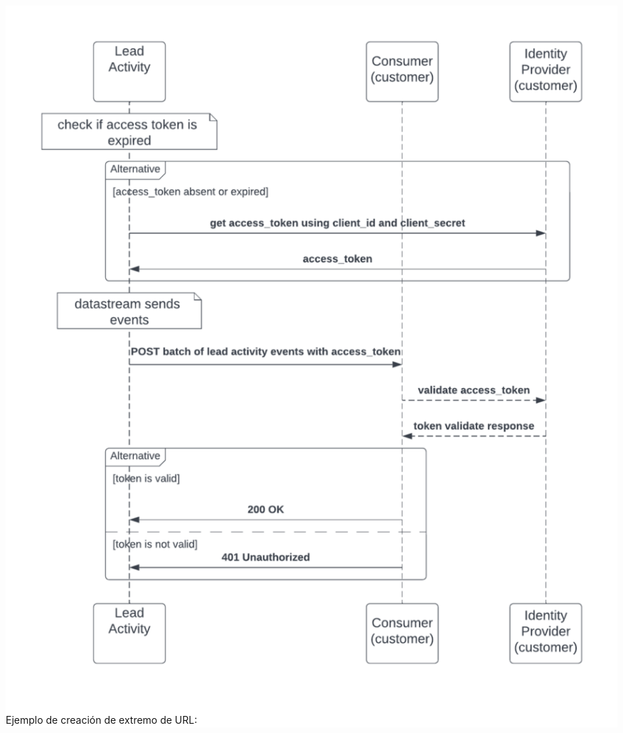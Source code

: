 ![Diagrama del flujo de datos de la actividad del posible cliente](assets/lead-activity-data-stream.png)

Ejemplo de creación de extremo de URL:
